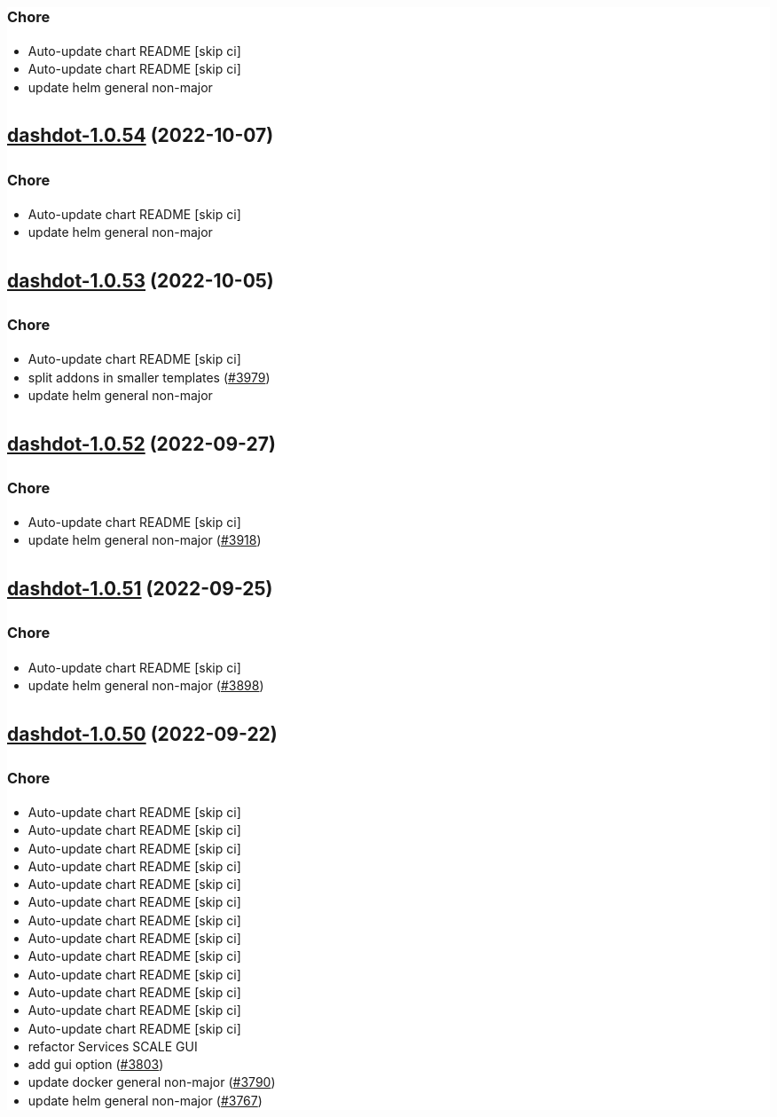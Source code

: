 ### Chore

- Auto-update chart README [skip ci]
- Auto-update chart README [skip ci]
- update helm general non-major

## [dashdot-1.0.54](https://github.com/truecharts/charts/compare/dashdot-1.0.53...dashdot-1.0.54) (2022-10-07)

### Chore

- Auto-update chart README [skip ci]
- update helm general non-major

## [dashdot-1.0.53](https://github.com/truecharts/charts/compare/dashdot-1.0.52...dashdot-1.0.53) (2022-10-05)

### Chore

- Auto-update chart README [skip ci]
- split addons in smaller templates ([#3979](https://github.com/truecharts/charts/issues/3979))
- update helm general non-major

## [dashdot-1.0.52](https://github.com/truecharts/charts/compare/dashdot-1.0.51...dashdot-1.0.52) (2022-09-27)

### Chore

- Auto-update chart README [skip ci]
- update helm general non-major ([#3918](https://github.com/truecharts/charts/issues/3918))

## [dashdot-1.0.51](https://github.com/truecharts/charts/compare/dashdot-1.0.50...dashdot-1.0.51) (2022-09-25)

### Chore

- Auto-update chart README [skip ci]
- update helm general non-major ([#3898](https://github.com/truecharts/charts/issues/3898))

## [dashdot-1.0.50](https://github.com/truecharts/charts/compare/dashdot-1.0.47...dashdot-1.0.50) (2022-09-22)

### Chore

- Auto-update chart README [skip ci]
- Auto-update chart README [skip ci]
- Auto-update chart README [skip ci]
- Auto-update chart README [skip ci]
- Auto-update chart README [skip ci]
- Auto-update chart README [skip ci]
- Auto-update chart README [skip ci]
- Auto-update chart README [skip ci]
- Auto-update chart README [skip ci]
- Auto-update chart README [skip ci]
- Auto-update chart README [skip ci]
- Auto-update chart README [skip ci]
- Auto-update chart README [skip ci]
- refactor Services SCALE GUI
- add gui option ([#3803](https://github.com/truecharts/charts/issues/3803))
- update docker general non-major ([#3790](https://github.com/truecharts/charts/issues/3790))
- update helm general non-major ([#3767](https://github.com/truecharts/charts/issues/3767))